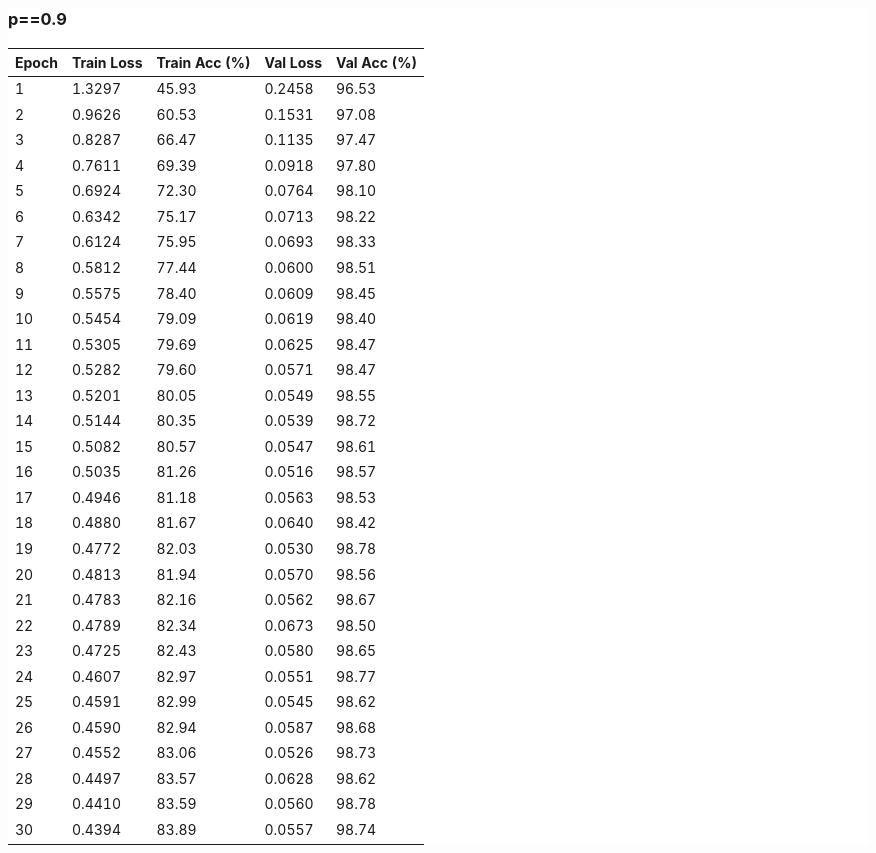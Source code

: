 ### p==0.9
| Epoch | Train Loss | Train Acc (%) | Val Loss | Val Acc (%) |
|-------|------------|----------------|----------|--------------|
| 1     | 1.3297     | 45.93          | 0.2458   | 96.53        |
| 2     | 0.9626     | 60.53          | 0.1531   | 97.08        |
| 3     | 0.8287     | 66.47          | 0.1135   | 97.47        |
| 4     | 0.7611     | 69.39          | 0.0918   | 97.80        |
| 5     | 0.6924     | 72.30          | 0.0764   | 98.10        |
| 6     | 0.6342     | 75.17          | 0.0713   | 98.22        |
| 7     | 0.6124     | 75.95          | 0.0693   | 98.33        |
| 8     | 0.5812     | 77.44          | 0.0600   | 98.51        |
| 9     | 0.5575     | 78.40          | 0.0609   | 98.45        |
| 10    | 0.5454     | 79.09          | 0.0619   | 98.40        |
| 11    | 0.5305     | 79.69          | 0.0625   | 98.47        |
| 12    | 0.5282     | 79.60          | 0.0571   | 98.47        |
| 13    | 0.5201     | 80.05          | 0.0549   | 98.55        |
| 14    | 0.5144     | 80.35          | 0.0539   | 98.72        |
| 15    | 0.5082     | 80.57          | 0.0547   | 98.61        |
| 16    | 0.5035     | 81.26          | 0.0516   | 98.57        |
| 17    | 0.4946     | 81.18          | 0.0563   | 98.53        |
| 18    | 0.4880     | 81.67          | 0.0640   | 98.42        |
| 19    | 0.4772     | 82.03          | 0.0530   | 98.78        |
| 20    | 0.4813     | 81.94          | 0.0570   | 98.56        |
| 21    | 0.4783     | 82.16          | 0.0562   | 98.67        |
| 22    | 0.4789     | 82.34          | 0.0673   | 98.50        |
| 23    | 0.4725     | 82.43          | 0.0580   | 98.65        |
| 24    | 0.4607     | 82.97          | 0.0551   | 98.77        |
| 25    | 0.4591     | 82.99          | 0.0545   | 98.62        |
| 26    | 0.4590     | 82.94          | 0.0587   | 98.68        |
| 27    | 0.4552     | 83.06          | 0.0526   | 98.73        |
| 28    | 0.4497     | 83.57          | 0.0628   | 98.62        |
| 29    | 0.4410     | 83.59          | 0.0560   | 98.78        |
| 30    | 0.4394     | 83.89          | 0.0557   | 98.74        |
